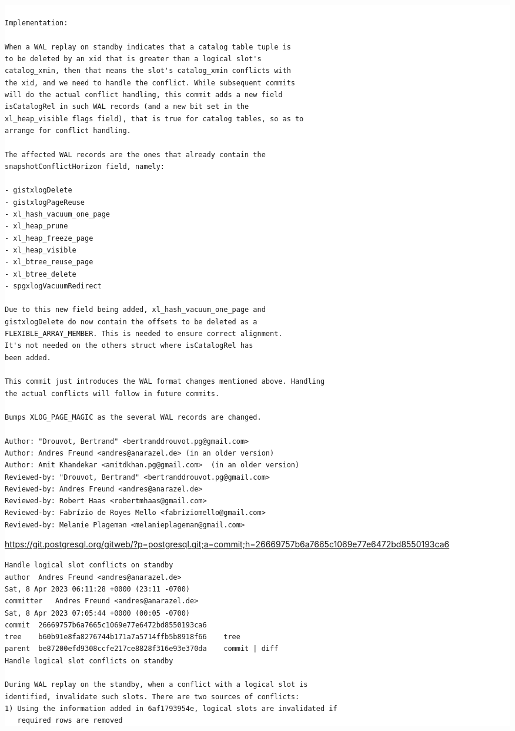 ```  
  
Implementation:  
  
When a WAL replay on standby indicates that a catalog table tuple is  
to be deleted by an xid that is greater than a logical slot's  
catalog_xmin, then that means the slot's catalog_xmin conflicts with  
the xid, and we need to handle the conflict. While subsequent commits  
will do the actual conflict handling, this commit adds a new field  
isCatalogRel in such WAL records (and a new bit set in the  
xl_heap_visible flags field), that is true for catalog tables, so as to  
arrange for conflict handling.  
  
The affected WAL records are the ones that already contain the  
snapshotConflictHorizon field, namely:  
  
- gistxlogDelete  
- gistxlogPageReuse  
- xl_hash_vacuum_one_page  
- xl_heap_prune  
- xl_heap_freeze_page  
- xl_heap_visible  
- xl_btree_reuse_page  
- xl_btree_delete  
- spgxlogVacuumRedirect  
  
Due to this new field being added, xl_hash_vacuum_one_page and  
gistxlogDelete do now contain the offsets to be deleted as a  
FLEXIBLE_ARRAY_MEMBER. This is needed to ensure correct alignment.  
It's not needed on the others struct where isCatalogRel has  
been added.  
  
This commit just introduces the WAL format changes mentioned above. Handling  
the actual conflicts will follow in future commits.  
  
Bumps XLOG_PAGE_MAGIC as the several WAL records are changed.  
  
Author: "Drouvot, Bertrand" <bertranddrouvot.pg@gmail.com>  
Author: Andres Freund <andres@anarazel.de> (in an older version)  
Author: Amit Khandekar <amitdkhan.pg@gmail.com>  (in an older version)  
Reviewed-by: "Drouvot, Bertrand" <bertranddrouvot.pg@gmail.com>  
Reviewed-by: Andres Freund <andres@anarazel.de>  
Reviewed-by: Robert Haas <robertmhaas@gmail.com>  
Reviewed-by: Fabrízio de Royes Mello <fabriziomello@gmail.com>  
Reviewed-by: Melanie Plageman <melanieplageman@gmail.com>  
```  
  
https://git.postgresql.org/gitweb/?p=postgresql.git;a=commit;h=26669757b6a7665c1069e77e6472bd8550193ca6  
  
```  
Handle logical slot conflicts on standby  
author	Andres Freund <andres@anarazel.de>	  
Sat, 8 Apr 2023 06:11:28 +0000 (23:11 -0700)  
committer	Andres Freund <andres@anarazel.de>	  
Sat, 8 Apr 2023 07:05:44 +0000 (00:05 -0700)  
commit	26669757b6a7665c1069e77e6472bd8550193ca6  
tree	b60b91e8fa8276744b171a7a5714ffb5b8918f66	tree  
parent	be87200efd9308ccfe217ce8828f316e93e370da	commit | diff  
Handle logical slot conflicts on standby  
  
During WAL replay on the standby, when a conflict with a logical slot is  
identified, invalidate such slots. There are two sources of conflicts:  
1) Using the information added in 6af1793954e, logical slots are invalidated if  
   required rows are removed  
```
